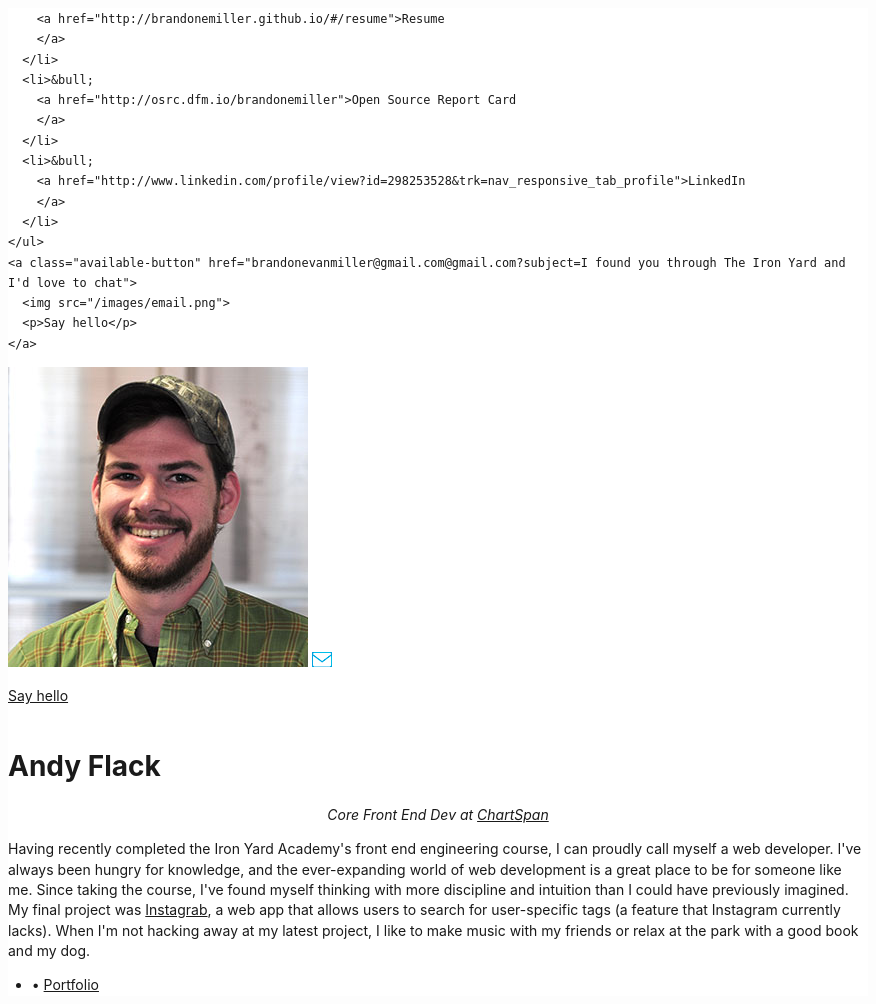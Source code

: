         <a href="http://brandonemiller.github.io/#/resume">Resume
        </a>
      </li>
      <li>&bull;
        <a href="http://osrc.dfm.io/brandonemiller">Open Source Report Card
        </a>
      </li>
      <li>&bull;
        <a href="http://www.linkedin.com/profile/view?id=298253528&trk=nav_responsive_tab_profile">LinkedIn
        </a>
      </li>
    </ul>
    <a class="available-button" href="brandonevanmiller@gmail.com@gmail.com?subject=I found you through The Iron Yard and I'd love to chat">
      <img src="/images/email.png">
      <p>Say hello</p>
    </a>
  </div>
</div>

<div class="student-profile">
  <div class="graduates-left">
    <img class="student" width="300" height="300" src="/images/education/academy/front-end-2/graduates/andy-flack.jpg">
    <a class="available-button" href="mailto:flackap@gmail.com?subject=I found you through The Iron Yard and I'd love to chat">
      <img src="/images/email.png">
      <p>Say hello</p>
    </a>
  </div>
  <div class="graduates-right">
    <h1 class="name">Andy Flack</h1>
    <p style="text-align: center;"><em>Core Front End Dev at <a href="http://chartspan.com">ChartSpan</a></em></p>
    <p class="bio"> Having recently completed the Iron Yard Academy's front end engineering course, I can proudly call myself a web developer. I've always been hungry for knowledge, and the ever-expanding world of web development is a great place to be for someone like me. Since taking the course, I've found myself thinking with more discipline and intuition than I could have previously imagined. My final project was <a href="http://www.flackap.com/instagrab">Instagrab</a>, a web app that allows users to search for user-specific tags (a feature that Instagram currently lacks). When I'm not hacking away at my latest project, I like to make music with my friends or relax at the park with a good book and my dog.</p>
    <ul class="links">
      <li>&bull;
        <a href="http://flackap.com/">Portfolio
        </a>